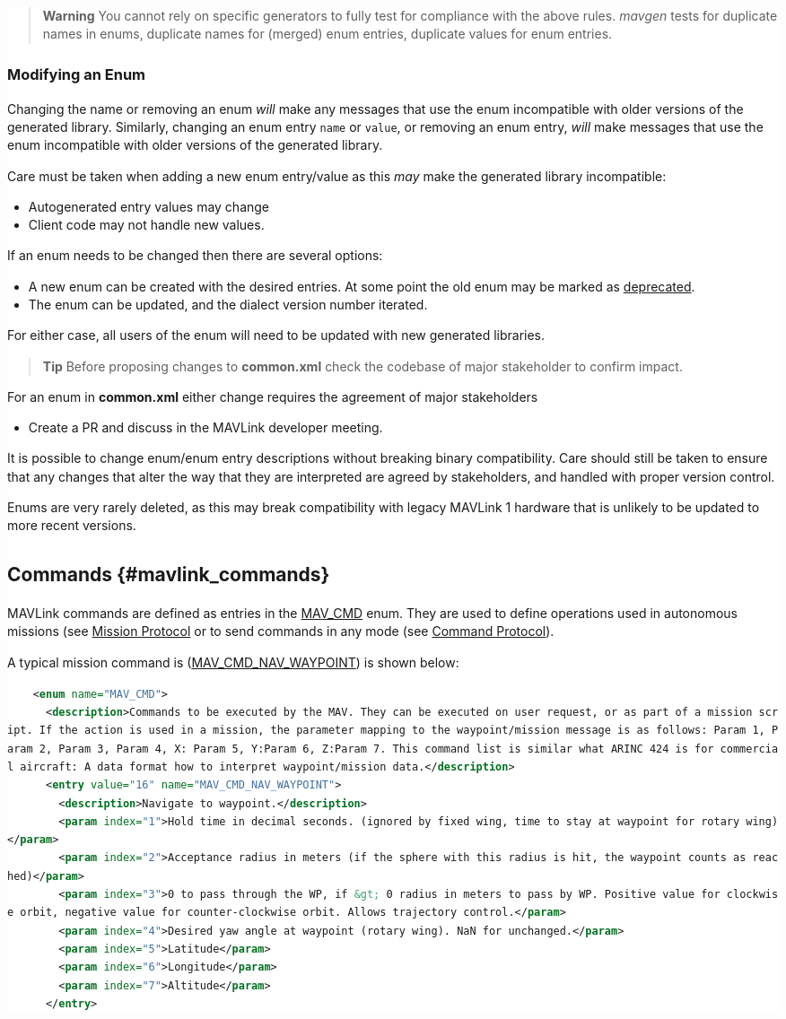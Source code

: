 > **Warning** You cannot rely on specific generators to fully test for compliance with the above rules. *mavgen* tests for duplicate names in enums, duplicate names for (merged) enum entries, duplicate values for enum entries.

### Modifying an Enum

Changing the name or removing an enum *will* make any messages that use the enum incompatible with older versions of the generated library. Similarly, changing an enum entry `name` or `value`, or removing an enum entry, *will* make messages that use the enum incompatible with older versions of the generated library.

Care must be taken when adding a new enum entry/value as this *may* make the generated library incompatible:

- Autogenerated entry values may change
- Client code may not handle new values.

If an enum needs to be changed then there are several options:

- A new enum can be created with the desired entries. At some point the old enum may be marked as [deprecated](../guide/xml_schema.md#deprecated).
- The enum can be updated, and the dialect version number iterated. 

For either case, all users of the enum will need to be updated with new generated libraries.

> **Tip** Before proposing changes to **common.xml** check the codebase of major stakeholder to confirm impact.

For an enum in **common.xml** either change requires the agreement of major stakeholders

- Create a PR and discuss in the MAVLink developer meeting.

It is possible to change enum/enum entry descriptions without breaking binary compatibility. Care should still be taken to ensure that any changes that alter the way that they are interpreted are agreed by stakeholders, and handled with proper version control.

Enums are very rarely deleted, as this may break compatibility with legacy MAVLink 1 hardware that is unlikely to be updated to more recent versions.

## Commands {#mavlink_commands}

MAVLink commands are defined as entries in the [MAV_CMD](../messages/common.md#MAV_CMD) enum. They are used to define operations used in autonomous missions (see [Mission Protocol](../services/mission.md) or to send commands in any mode (see [Command Protocol](../services/command.md)).

A typical mission command is ([MAV_CMD_NAV_WAYPOINT](../messages/common.md#MAV_CMD_NAV_WAYPOINT)) is shown below:

```xml
    <enum name="MAV_CMD">
      <description>Commands to be executed by the MAV. They can be executed on user request, or as part of a mission script. If the action is used in a mission, the parameter mapping to the waypoint/mission message is as follows: Param 1, Param 2, Param 3, Param 4, X: Param 5, Y:Param 6, Z:Param 7. This command list is similar what ARINC 424 is for commercial aircraft: A data format how to interpret waypoint/mission data.</description>
      <entry value="16" name="MAV_CMD_NAV_WAYPOINT">
        <description>Navigate to waypoint.</description>
        <param index="1">Hold time in decimal seconds. (ignored by fixed wing, time to stay at waypoint for rotary wing)</param>
        <param index="2">Acceptance radius in meters (if the sphere with this radius is hit, the waypoint counts as reached)</param>
        <param index="3">0 to pass through the WP, if &gt; 0 radius in meters to pass by WP. Positive value for clockwise orbit, negative value for counter-clockwise orbit. Allows trajectory control.</param>
        <param index="4">Desired yaw angle at waypoint (rotary wing). NaN for unchanged.</param>
        <param index="5">Latitude</param>
        <param index="6">Longitude</param>
        <param index="7">Altitude</param>
      </entry>
```